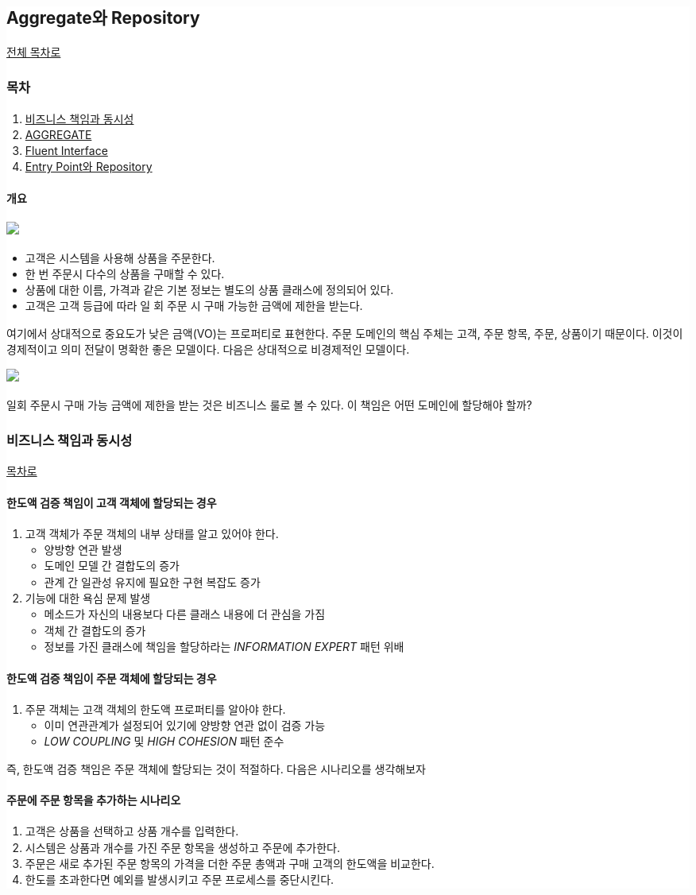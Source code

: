 ## Aggregate와 Repository
[전체 목차로](../README.md)

### 목차 <a id="0"></a>
1. [비즈니스 책임과 동시성](#1)
2. [AGGREGATE](#2)
3. [Fluent Interface](#3)
4. [Entry Point와 Repository](#4)

#### 개요

![](http://pds12.egloos.com/pds/200811/20/18/f0081118_4924fee94926b.jpg)

- 고객은 시스템을 사용해 상품을 주문한다.
- 한 번 주문시 다수의 상품을 구매할 수 있다.
- 상품에 대한 이름, 가격과 같은 기본 정보는 별도의 상품 클래스에 정의되어 있다.
- 고객은 고객 등급에 따라 일 회 주문 시 구매 가능한 금액에 제한을 받는다.

여기에서 상대적으로 중요도가 낮은 금액(VO)는 프로퍼티로 표현한다. 주문 도메인의 핵심 주체는 고객, 주문 항목, 주문, 상품이기 때문이다. 이것이 경제적이고 의미 전달이 명확한 좋은 모델이다. 다음은 상대적으로 비경제적인 모델이다.

![](http://pds10.egloos.com/pds/200811/20/18/f0081118_4924ff3ab76fd.jpg)

일회 주문시 구매 가능 금액에 제한을 받는 것은 비즈니스 룰로 볼 수 있다. 이 책임은 어떤 도메인에 할당해야 할까?

### 비즈니스 책임과 동시성 <a id="1"></a>
[목차로](#0)

#### 한도액 검증 책임이 고객 객체에 할당되는 경우
1. 고객 객체가 주문 객체의 내부 상태를 알고 있어야 한다. 
    - 양방향 연관 발생
    - 도메인 모델 간 결합도의 증가
    - 관계 간 일관성 유지에 필요한 구현 복잡도 증가
2. 기능에 대한 욕심 문제 발생
    - 메소드가 자신의 내용보다 다른 클래스 내용에 더 관심을 가짐
    - 객체 간 결합도의 증가
    - 정보를 가진 클래스에 책임을 할당하라는 *INFORMATION EXPERT* 패턴 위배

#### 한도액 검증 책임이 주문 객체에 할당되는 경우
1. 주문 객체는 고객 객체의 한도액 프로퍼티를 알아야 한다.
    - 이미 연관관계가 설정되어 있기에 양방향 연관 없이 검증 가능
    - *LOW COUPLING* 및 *HIGH COHESION* 패턴 준수

즉, 한도액 검증 책임은 주문 객체에 할당되는 것이 적절하다.
다음은 시나리오를 생각해보자

#### 주문에 주문 항목을 추가하는 시나리오
1. 고객은 상품을 선택하고 상품 개수를 입력한다.
2. 시스템은 상품과 개수를 가진 주문 항목을 생성하고 주문에 추가한다.
3. 주문은 새로 추가된 주문 항목의 가격을 더한 주문 총액과 구매 고객의 한도액을 비교한다.
4. 한도를 초과한다면 예외를 발생시키고 주문 프로세스를 중단시킨다.
